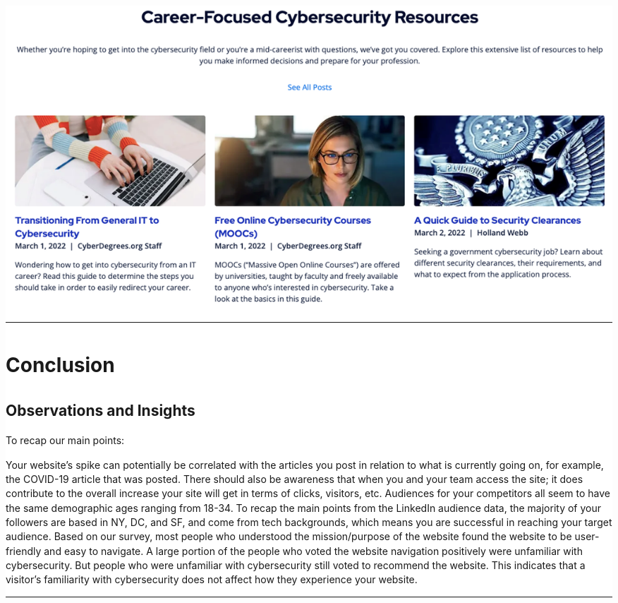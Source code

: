 ![](client-data-project_files/images-embed/example1.PNG)

------------------------------------------------------------------------

# **Conclusion**

## Observations and Insights

To recap our main points:

Your website’s spike can potentially be correlated with the articles you
post in relation to what is currently going on, for example, the
COVID-19 article that was posted. There should also be awareness that
when you and your team access the site; it does contribute to the
overall increase your site will get in terms of clicks, visitors, etc.
Audiences for your competitors all seem to have the same demographic
ages ranging from 18-34. To recap the main points from the LinkedIn
audience data, the majority of your followers are based in NY, DC, and
SF, and come from tech backgrounds, which means you are successful in
reaching your target audience. Based on our survey, most people who
understood the mission/purpose of the website found the website to be
user-friendly and easy to navigate. A large portion of the people who
voted the website navigation positively were unfamiliar with
cybersecurity. But people who were unfamiliar with cybersecurity still
voted to recommend the website. This indicates that a visitor’s
familiarity with cybersecurity does not affect how they experience your
website.

------------------------------------------------------------------------
